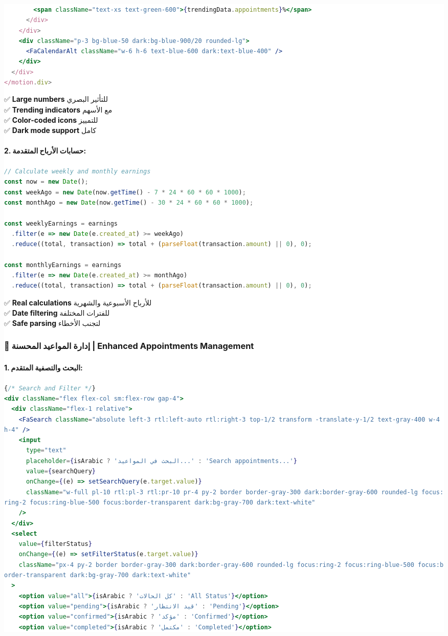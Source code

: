 ```jsx
        <span className="text-xs text-green-600">{trendingData.appointments}%</span>
      </div>
    </div>
    <div className="p-3 bg-blue-50 dark:bg-blue-900/20 rounded-lg">
      <FaCalendarAlt className="w-6 h-6 text-blue-600 dark:text-blue-400" />
    </div>
  </div>
</motion.div>
```
✅ **Large numbers** للتأثير البصري  
✅ **Trending indicators** مع الأسهم  
✅ **Color-coded icons** للتمييز  
✅ **Dark mode support** كامل  

#### **2. حسابات الأرباح المتقدمة:**
```jsx
// Calculate weekly and monthly earnings
const now = new Date();
const weekAgo = new Date(now.getTime() - 7 * 24 * 60 * 60 * 1000);
const monthAgo = new Date(now.getTime() - 30 * 24 * 60 * 60 * 1000);

const weeklyEarnings = earnings
  .filter(e => new Date(e.created_at) >= weekAgo)
  .reduce((total, transaction) => total + (parseFloat(transaction.amount) || 0), 0);
  
const monthlyEarnings = earnings
  .filter(e => new Date(e.created_at) >= monthAgo)
  .reduce((total, transaction) => total + (parseFloat(transaction.amount) || 0), 0);
```
✅ **Real calculations** للأرباح الأسبوعية والشهرية  
✅ **Date filtering** للفترات المختلفة  
✅ **Safe parsing** لتجنب الأخطاء  

### **📅 إدارة المواعيد المحسنة | Enhanced Appointments Management**

#### **1. البحث والتصفية المتقدم:**
```jsx
{/* Search and Filter */}
<div className="flex flex-col sm:flex-row gap-4">
  <div className="flex-1 relative">
    <FaSearch className="absolute left-3 rtl:left-auto rtl:right-3 top-1/2 transform -translate-y-1/2 text-gray-400 w-4 h-4" />
    <input
      type="text"
      placeholder={isArabic ? 'البحث في المواعيد...' : 'Search appointments...'}
      value={searchQuery}
      onChange={(e) => setSearchQuery(e.target.value)}
      className="w-full pl-10 rtl:pl-3 rtl:pr-10 pr-4 py-2 border border-gray-300 dark:border-gray-600 rounded-lg focus:ring-2 focus:ring-blue-500 focus:border-transparent dark:bg-gray-700 dark:text-white"
    />
  </div>
  <select
    value={filterStatus}
    onChange={(e) => setFilterStatus(e.target.value)}
    className="px-4 py-2 border border-gray-300 dark:border-gray-600 rounded-lg focus:ring-2 focus:ring-blue-500 focus:border-transparent dark:bg-gray-700 dark:text-white"
  >
    <option value="all">{isArabic ? 'كل الحالات' : 'All Status'}</option>
    <option value="pending">{isArabic ? 'قيد الانتظار' : 'Pending'}</option>
    <option value="confirmed">{isArabic ? 'مؤكد' : 'Confirmed'}</option>
    <option value="completed">{isArabic ? 'مكتمل' : 'Completed'}</option>
```